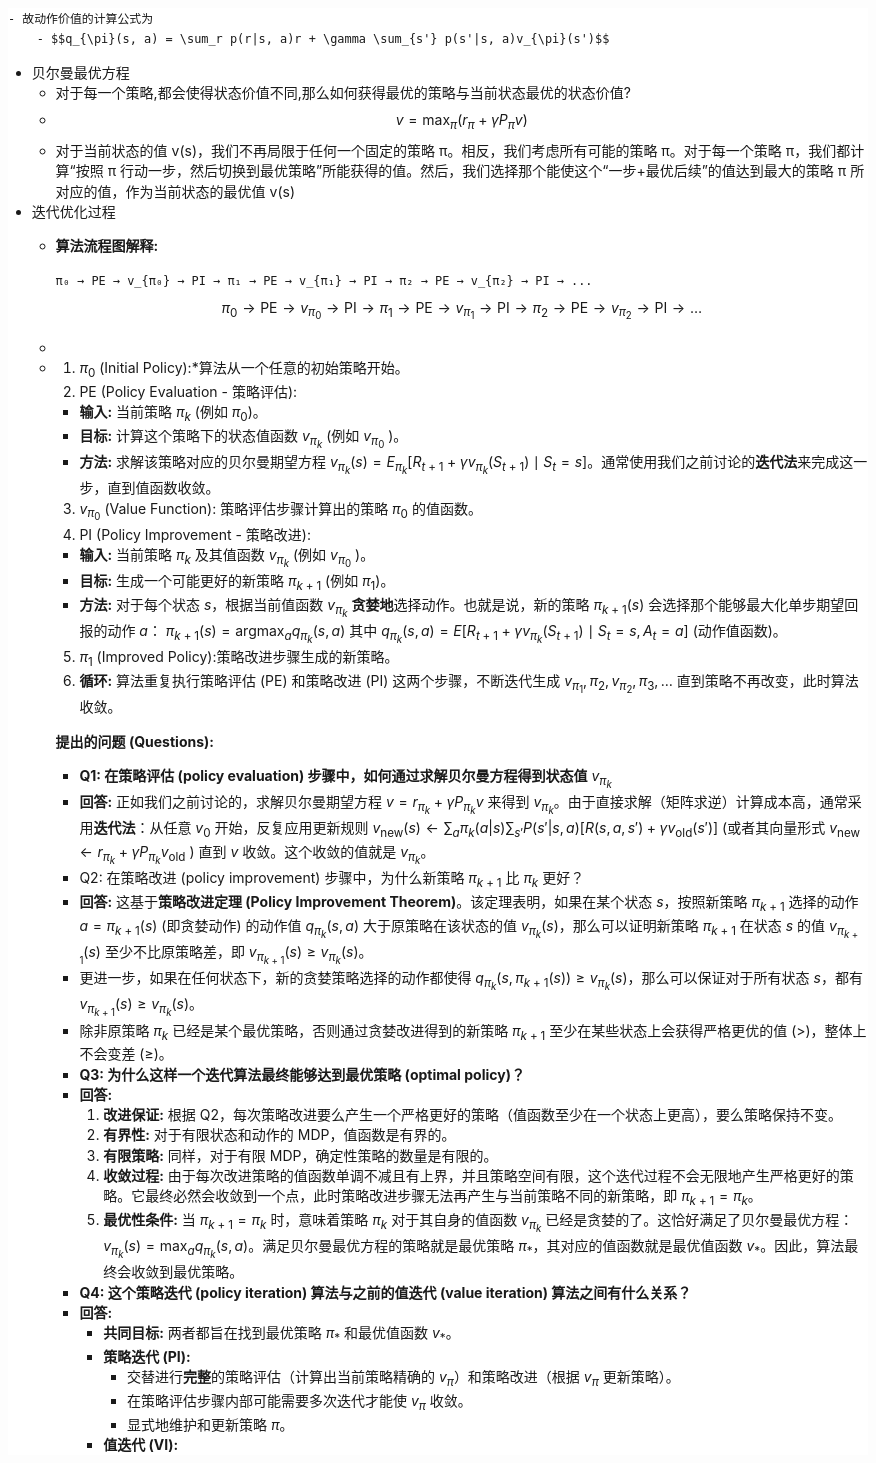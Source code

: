 	- 故动作价值的计算公式为
		- $$q_{\pi}(s, a) = \sum_r p(r|s, a)r + \gamma \sum_{s'} p(s'|s, a)v_{\pi}(s')$$
- 贝尔曼最优方程
	- 对于每一个策略,都会使得状态价值不同,那么如何获得最优的策略与当前状态最优的状态价值?
	- $$v = \max_{\pi} (r_{\pi} + \gamma P_{\pi} v)$$
	- 对于当前状态的值 v(s)，我们不再局限于任何一个固定的策略 π。相反，我们考虑所有可能的策略 π。对于每一个策略 π，我们都计算“按照 π 行动一步，然后切换到最优策略”所能获得的值。然后，我们选择那个能使这个“一步+最优后续”的值达到最大的策略 π 所对应的值，作为当前状态的最优值 v(s)
- 迭代优化过程
	- **算法流程图解释:**
	  
	  `π₀ → PE → v_{π₀} → PI → π₁ → PE → v_{π₁} → PI → π₂ → PE → v_{π₂} → PI → ...`
	  $$\pi_0 \rightarrow \mathrm{PE} \rightarrow v_{\pi_0} \rightarrow \mathrm{PI} \rightarrow \pi_1 \rightarrow \mathrm{PE} \rightarrow v_{\pi_1} \rightarrow \mathrm{PI} \rightarrow \pi_2 \rightarrow \mathrm{PE} \rightarrow v_{\pi_2} \rightarrow \mathrm{PI} \rightarrow \dots$$
	-
	- 1.  $\pi_0$ (Initial Policy):*算法从一个任意的初始策略开始。
	  2. $\mathrm{PE}$ (Policy Evaluation - 策略评估):
	  * **输入:** 当前策略 $\pi_k$ (例如 $\pi_0$)。
	  * **目标:** 计算这个策略下的状态值函数 $v_{\pi_k}$ (例如 $v_{\pi_0}$ )。
	  * **方法:** 求解该策略对应的贝尔曼期望方程 $v_{\pi_k}(s) = E_{\pi_k}[R_{t+1} + \gamma v_{\pi_k}(S_{t+1}) \mid S_t=s]$。通常使用我们之前讨论的**迭代法**来完成这一步，直到值函数收敛。
	  3. $v_{\pi_0}$ (Value Function): 策略评估步骤计算出的策略 $\pi_0$ 的值函数。
	  4. $\mathrm{PI}$ (Policy Improvement - 策略改进):
	  * **输入:** 当前策略 $\pi_k$ 及其值函数 $v_{\pi_k}$ (例如 $v_{\pi_0}$ )。
	  * **目标:** 生成一个可能更好的新策略 $\pi_{k+1}$ (例如 $\pi_1$)。
	  * **方法:** 对于每个状态 $s$，根据当前值函数 $v_{\pi_k}$ **贪婪地**选择动作。也就是说，新的策略 $\pi_{k+1}(s)$ 会选择那个能够最大化单步期望回报的动作 $a$：
	  $\pi_{k+1}(s) = \operatorname*{argmax}_a q_{\pi_k}(s, a)$
	  其中 $q_{\pi_k}(s, a) = E[R_{t+1} + \gamma v_{\pi_k}(S_{t+1}) \mid S_t=s, A_t=a]$ (动作值函数)。
	  5. $\pi_1$ (Improved Policy):策略改进步骤生成的新策略。
	  6. **循环:** 算法重复执行策略评估 ($\mathrm{PE}$) 和策略改进 ($\mathrm{PI}$) 这两个步骤，不断迭代生成 $v_{\pi_1}, \pi_2, v_{\pi_2}, \pi_3, \dots$ 直到策略不再改变，此时算法收敛。
	  
	  **提出的问题 (Questions):**
	  * **Q1: 在策略评估 (policy evaluation) 步骤中，如何通过求解贝尔曼方程得到状态值** $v_{\pi_k}$
	  * **回答:** 正如我们之前讨论的，求解贝尔曼期望方程 $v = r_{\pi_k} + \gamma P_{\pi_k} v$ 来得到 $v_{\pi_k}$。由于直接求解（矩阵求逆）计算成本高，通常采用**迭代法**：从任意 $v_0$ 开始，反复应用更新规则 $v_{\text{new}}(s) \leftarrow \sum_a \pi_k(a|s) \sum_{s'} P(s'|s,a)[R(s,a,s') + \gamma v_{\text{old}}(s')]$ (或者其向量形式 $v_{\text{new}} \leftarrow r_{\pi_k} + \gamma P_{\pi_k} v_{\text{old}}$ ) 直到 $v$ 收敛。这个收敛的值就是 $v_{\pi_k}$。
	  * Q2: 在策略改进 (policy improvement) 步骤中，为什么新策略 $\pi_{k+1}$ 比 $\pi_k$ 更好？
	  * **回答:** 这基于**策略改进定理 (Policy Improvement Theorem)**。该定理表明，如果在某个状态 $s$，按照新策略 $\pi_{k+1}$ 选择的动作 $a = \pi_{k+1}(s)$ (即贪婪动作) 的动作值 $q_{\pi_k}(s, a)$ 大于原策略在该状态的值 $v_{\pi_k}(s)$，那么可以证明新策略 $\pi_{k+1}$ 在状态 $s$ 的值 $v_{\pi_{k+1}}(s)$ 至少不比原策略差，即 $v_{\pi_{k+1}}(s) \geq v_{\pi_k}(s)$。
	  * 更进一步，如果在任何状态下，新的贪婪策略选择的动作都使得 $q_{\pi_k}(s, \pi_{k+1}(s)) \geq v_{\pi_k}(s)$，那么可以保证对于所有状态 $s$，都有 $v_{\pi_{k+1}}(s) \geq v_{\pi_k}(s)$。
	  * 除非原策略 $\pi_k$ 已经是某个最优策略，否则通过贪婪改进得到的新策略 $\pi_{k+1}$ 至少在某些状态上会获得严格更优的值 ($>$)，整体上不会变差 ($\geq$)。
	  * **Q3: 为什么这样一个迭代算法最终能够达到最优策略 (optimal policy)？**
	  * **回答:**
	  	1. **改进保证:** 根据 Q2，每次策略改进要么产生一个严格更好的策略（值函数至少在一个状态上更高），要么策略保持不变。
	  	2. **有界性:** 对于有限状态和动作的 MDP，值函数是有界的。
	  	3. **有限策略:** 同样，对于有限 MDP，确定性策略的数量是有限的。
	  	4. **收敛过程:** 由于每次改进策略的值函数单调不减且有上界，并且策略空间有限，这个迭代过程不会无限地产生严格更好的策略。它最终必然会收敛到一个点，此时策略改进步骤无法再产生与当前策略不同的新策略，即 $\pi_{k+1} = \pi_k$。
	  	5. **最优性条件:** 当 $\pi_{k+1} = \pi_k$ 时，意味着策略 $\pi_k$ 对于其自身的值函数 $v_{\pi_k}$ 已经是贪婪的了。这恰好满足了贝尔曼最优方程：$v_{\pi_k}(s) = \max_a q_{\pi_k}(s, a)$。满足贝尔曼最优方程的策略就是最优策略 $\pi_*$，其对应的值函数就是最优值函数 $v_*$。因此，算法最终会收敛到最优策略。
	  * **Q4: 这个策略迭代 (policy iteration) 算法与之前的值迭代 (value iteration) 算法之间有什么关系？**
	  * **回答:**
	  	* **共同目标:** 两者都旨在找到最优策略 $\pi_*$ 和最优值函数 $v_*$。
	  	* **策略迭代 (PI):**
	  		* 交替进行**完整**的策略评估（计算出当前策略精确的 $v_\pi$）和策略改进（根据 $v_\pi$ 更新策略）。
	  		* 在策略评估步骤内部可能需要多次迭代才能使 $v_\pi$ 收敛。
	  		* 显式地维护和更新策略 $\pi$。
	  	* **值迭代 (VI):**